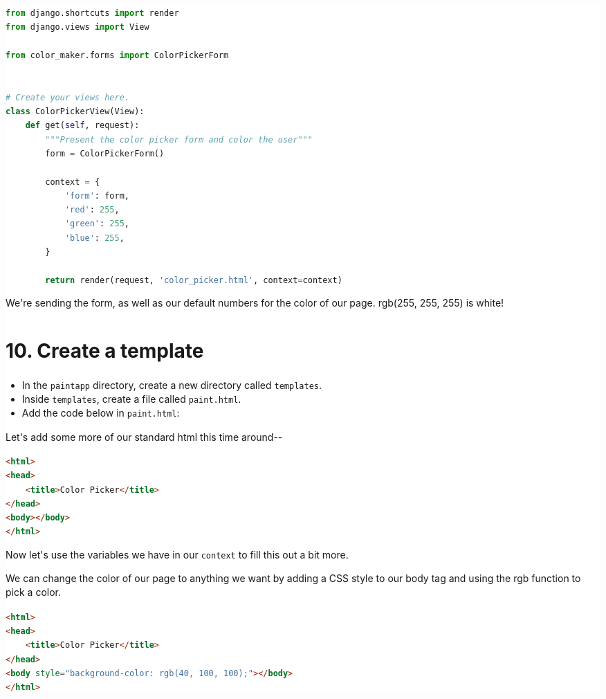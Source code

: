 ```python
from django.shortcuts import render
from django.views import View

from color_maker.forms import ColorPickerForm


# Create your views here.
class ColorPickerView(View):
    def get(self, request):
        """Present the color picker form and color the user"""
        form = ColorPickerForm()

        context = {
            'form': form,
            'red': 255,
            'green': 255,
            'blue': 255,
        }

        return render(request, 'color_picker.html', context=context)
```

We're sending the form, as well as our default numbers for the color of our page. rgb(255, 255, 255) is white!

# 10. Create a template

-   In the `paintapp` directory, create a new directory called `templates`.
-   Inside `templates`, create a file called `paint.html`.
-   Add the code below in `paint.html`:

Let's add some more of our standard html this time around--

```html
<html>
<head>
    <title>Color Picker</title>
</head>
<body></body>
</html>
```

Now let's use the variables we have in our `context` to fill this out a bit more.

We can change the color of our page to anything we want by adding a CSS style to our body tag and using the rgb function to pick a color.

```html
<html>
<head>
    <title>Color Picker</title>
</head>
<body style="background-color: rgb(40, 100, 100);"></body>
</html>
```
